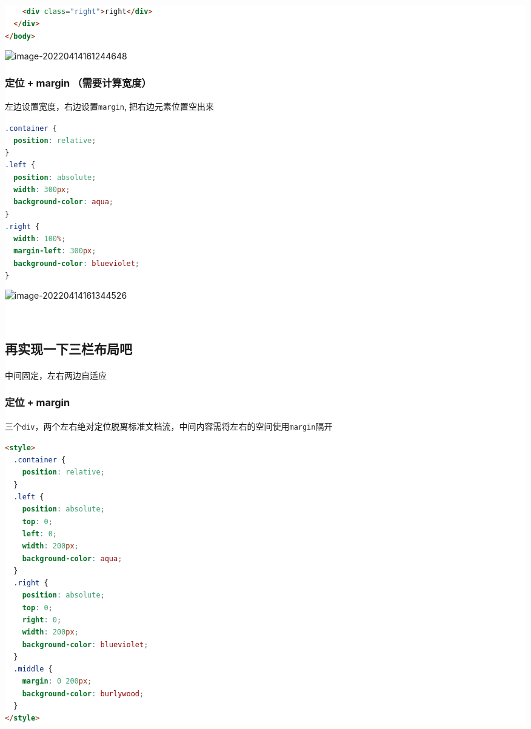 ```html
    <div class="right">right</div>
  </div>
</body>
```

![image-20220414161244648](https://pictures-1312013355.cos.ap-guangzhou.myqcloud.com/pictures/202204141612669.png)

### 定位 + margin （需要计算宽度）

左边设置宽度，右边设置`margin`, 把右边元素位置空出来

```css
.container {
  position: relative;
}
.left {
  position: absolute;
  width: 300px;
  background-color: aqua;
}
.right {
  width: 100%;
  margin-left: 300px;
  background-color: blueviolet;
}
```

​![image-20220414161344526](https://pictures-1312013355.cos.ap-guangzhou.myqcloud.com/pictures/202204141613547.png)

​

## 再实现一下三栏布局吧

中间固定，左右两边自适应

### 定位 + margin

三个`div`，两个左右绝对定位脱离标准文档流，中间内容需将左右的空间使用`margin`隔开

```html
<style>
  .container {
    position: relative;
  }
  .left {
    position: absolute;
    top: 0;
    left: 0;
    width: 200px;
    background-color: aqua;
  }
  .right {
    position: absolute;
    top: 0;
    right: 0;
    width: 200px;
    background-color: blueviolet;
  }
  .middle {
    margin: 0 200px;
    background-color: burlywood;
  }
</style>

```